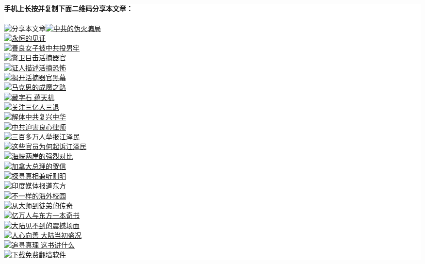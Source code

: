 <strong>手机上长按并复制下面二维码分享本文章：</strong><br><br><img src="https://quickchart.io/qr?size=256&text=https://github.com/1992513/djy/blob/master/gb/24/5/20/n14254347.md%231" title="分享本文章"></td><td VALIGN=TOP><a href="https://github.com/1992513/djy/blob/master/gb/16/1/21/n4622075.md?dfh#1" target="_blank"><img src="https://raw.githubusercontent.com/1992513/djy/master/gb/300/wei-f1.jpg" title="中共的伪火骗局"  alt="中共的伪火骗局"></a><br><a href="https://github.com/1992513/www/blob/master/README.md?dfh#9" target="_blank"><img src="https://raw.githubusercontent.com/1992513/djy/master/gb/300/yong-h.jpg" title="永恒的见证"  alt="永恒的见证"></a><br><a href="https://github.com/1992513/djy/blob/master/gb/13/9/29/n3974789.md?dfh#1" target="_blank"><img src="https://raw.githubusercontent.com/1992513/djy/master/gb/300/shang-lnz.jpg" title="善良女子被中共投男牢"  alt="善良女子被中共投男牢"></a><br><a href="https://github.com/1992513/djy/blob/master/gb/16/3/16/n4663449.md?dfh#1" target="_blank"><img src="https://raw.githubusercontent.com/1992513/djy/master/gb/300/huo-z3.jpg" title="警卫目击活摘器官"  alt="警卫目击活摘器官"></a><br><a href="https://github.com/1992513/djy/blob/master/gb/16/8/7/n8177641.md?dfh#1" target="_blank"><img src="https://raw.githubusercontent.com/1992513/djy/master/gb/300/huo-z4.jpg" title="证人描述活摘恐怖"  alt="证人描述活摘恐怖"></a><br><a href="https://github.com/1992513/djy/blob/master/gb/10/4/19/n2881569.md?dfh#1" target="_blank"><img src="https://raw.githubusercontent.com/1992513/djy/master/gb/300/huo-z1.jpg" title="揭开活摘器官黑幕"  alt="揭开活摘器官黑幕"></a><br><a href="https://github.com/1992513/djy/blob/master/gb/10/11/7/n3077476.md?dfh#1" target="_blank"><img src="https://raw.githubusercontent.com/1992513/djy/master/gb/300/ma-ks.jpg" title="马克思的成魔之路"  alt="马克思的成魔之路"></a><br><a href="https://github.com/1992513/djy/blob/master/gb/14/6/9/n4173977.md?dfh#1" target="_blank"><img src="https://raw.githubusercontent.com/1992513/djy/master/gb/300/chang-zs.jpg" title="藏字石 蕴天机"  alt="藏字石 蕴天机"></a><br><a href="https://github.com/1992513/djy/blob/master/gb/18/5/10/n10381511.md?dfh#1" target="_blank"><img src="https://raw.githubusercontent.com/1992513/djy/master/gb/300/st1.jpg" title="关注三亿人三退"  alt="关注三亿人三退"></a><br><a href="https://github.com/1992513/djy/blob/master/gb/18/3/21/n10237682.md?dfh#1" target="_blank"><img src="https://raw.githubusercontent.com/1992513/djy/master/gb/300/jie-t.jpg" title="解体中共复兴中华"  alt="解体中共复兴中华"></a><br><a href="https://github.com/1992513/djy/blob/master/gb/9/2/9/n2422991.md?dfh#1" target="_blank"><img src="https://raw.githubusercontent.com/1992513/djy/master/gb/300/gao-zs.jpg" title="中共迫害良心律师"  alt="中共迫害良心律师"></a><br><a href="https://github.com/1992513/djy/blob/master/gb/18/12/9/n10900044.md?dfh#1" target="_blank"><img src="https://raw.githubusercontent.com/1992513/djy/master/gb/300/sj1.jpg" title="三百多万人举报江泽民"  alt="三百多万人举报江泽民"></a><br><a href="https://github.com/1992513/djy/blob/master/gb/18/8/28/n10672014.md?dfh#1" target="_blank"><img src="https://raw.githubusercontent.com/1992513/djy/master/gb/300/sj2.jpg" title="这些官员为何起诉江泽民"  alt="这些官员为何起诉江泽民"></a><br><a href="https://github.com/1992513/djy/blob/master/gb/8/12/18/n2367165.md?dfh#1" target="_blank"><img src="https://raw.githubusercontent.com/1992513/djy/master/gb/300/liangan.jpg" title="海峡两岸的强烈对比"  alt="海峡两岸的强烈对比"></a><br><a href="https://github.com/1992513/djy/blob/master/gb/15/12/10/n4593139.md?dfh#1" target="_blank"><img src="https://raw.githubusercontent.com/1992513/djy/master/gb/300/jia-ndzl.jpg" title="加拿大总理的贺信"  alt="加拿大总理的贺信"></a><br><a href="https://github.com/1992513/djy/blob/master/gb/11/6/17/n3289382.md?dfh#1" target="_blank"><img src="https://raw.githubusercontent.com/1992513/djy/master/gb/300/xiao-wd.jpg" title="探寻真相兼听则明"  alt="探寻真相兼听则明"></a><br><a href="https://github.com/1992513/djy/blob/master/gb/18/10/27/n10812623.md?dfh#1" target="_blank"><img src="https://raw.githubusercontent.com/1992513/djy/master/gb/300/yindu.jpg" title="印度媒体报道东方"  alt="印度媒体报道东方"></a><br><a href="https://github.com/1992513/djy/blob/master/gb/18/6/9/n10469652.md?dfh#1" target="_blank"><img src="https://raw.githubusercontent.com/1992513/djy/master/gb/300/xie-j.jpg" title="不一样的海外校园"  alt="不一样的海外校园"></a><br><a href="https://github.com/1992513/djy/blob/master/gb/7/4/5/n1669415.md?dfh#1" target="_blank"><img src="https://raw.githubusercontent.com/1992513/djy/master/gb/300/li-up.jpg" title="从大师到徒弟的传奇"  alt="从大师到徒弟的传奇"></a><br><a href="https://github.com/1992513/djy/blob/master/gb/17/5/26/n9191512.md?dfh#1" target="_blank"><img src="https://raw.githubusercontent.com/1992513/djy/master/gb/300/zfl2.jpg" title="亿万人与东方一本奇书"  alt="亿万人与东方一本奇书"></a><br><a href="https://github.com/1992513/djy/blob/master/gb/13/11/27/n4020290.md?dfh#1" target="_blank"><img src="https://raw.githubusercontent.com/1992513/djy/master/gb/300/zhen-h.jpg" title="大陆见不到的震撼场面"  alt="大陆见不到的震撼场面"></a><br><a href="https://github.com/1992513/djy/blob/master/gb/15/7/17/n4482910.md?dfh#1" target="_blank"><img src="https://raw.githubusercontent.com/1992513/djy/master/gb/300/dalu-sk.jpg" title="人心向善 大陆当初盛况"  alt="人心向善 大陆当初盛况"></a><br><a href="https://github.com/1992513/djy/blob/master/gb/19/1/5/n10955468.md?dfh#1" target="_blank"><img src="https://raw.githubusercontent.com/1992513/djy/master/gb/300/zfl1.jpg" title="追寻真理 这书讲什么"  alt="追寻真理 这书讲什么"></a><br><a href="https://github.com/1992513/www/blob/master/README.md?dfh#1" target="_blank"><img src="https://raw.githubusercontent.com/1992513/djy/master/gb/300/fq1.jpg" title="下载免费翻墙软件"  alt="下载免费翻墙软件"></a><br></td></tr></table>
